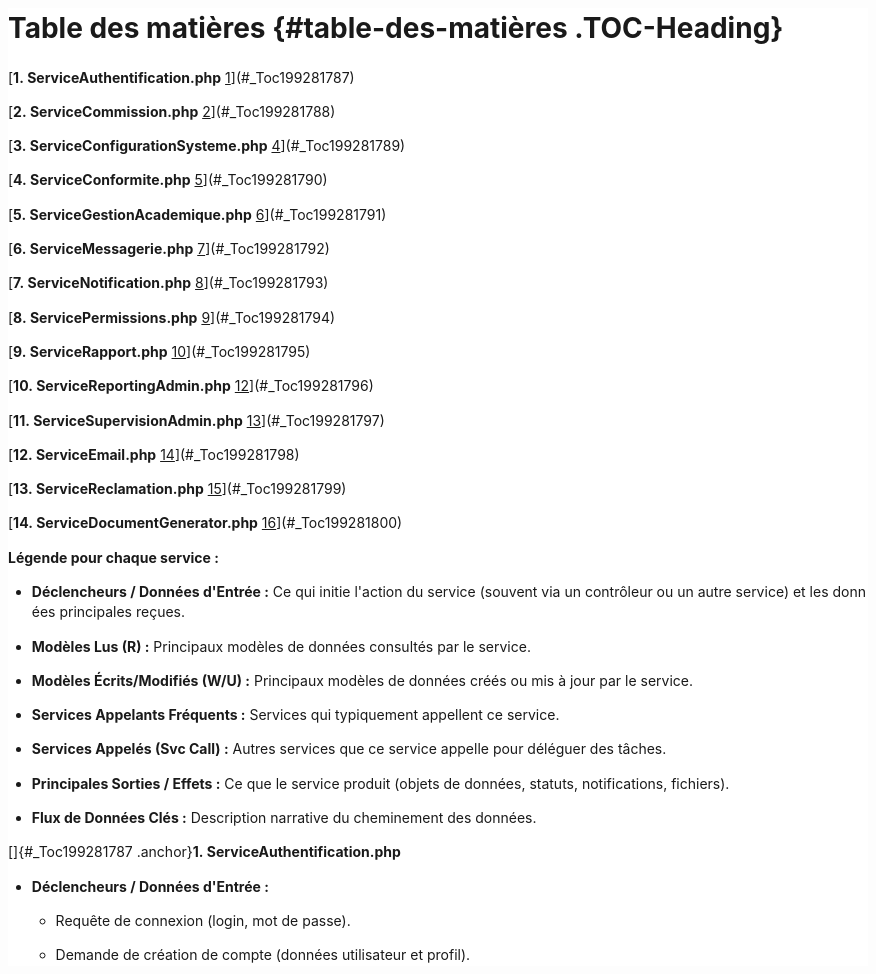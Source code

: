 # Table des matières {#table-des-matières .TOC-Heading}

[**1. ServiceAuthentification.php** [1](#_Toc199281787)](#_Toc199281787)

[**2. ServiceCommission.php** [2](#_Toc199281788)](#_Toc199281788)

[**3. ServiceConfigurationSysteme.php**
[4](#_Toc199281789)](#_Toc199281789)

[**4. ServiceConformite.php** [5](#_Toc199281790)](#_Toc199281790)

[**5. ServiceGestionAcademique.php**
[6](#_Toc199281791)](#_Toc199281791)

[**6. ServiceMessagerie.php** [7](#_Toc199281792)](#_Toc199281792)

[**7. ServiceNotification.php** [8](#_Toc199281793)](#_Toc199281793)

[**8. ServicePermissions.php** [9](#_Toc199281794)](#_Toc199281794)

[**9. ServiceRapport.php** [10](#_Toc199281795)](#_Toc199281795)

[**10. ServiceReportingAdmin.php** [12](#_Toc199281796)](#_Toc199281796)

[**11. ServiceSupervisionAdmin.php**
[13](#_Toc199281797)](#_Toc199281797)

[**12. ServiceEmail.php** [14](#_Toc199281798)](#_Toc199281798)

[**13. ServiceReclamation.php** [15](#_Toc199281799)](#_Toc199281799)

[**14. ServiceDocumentGenerator.php**
[16](#_Toc199281800)](#_Toc199281800)

**Légende pour chaque service :**

-   **Déclencheurs / Données d\'Entrée :** Ce qui initie l\'action du service (souvent via un contrôleur ou un autre service) et les données principales reçues.

-   **Modèles Lus (R) :** Principaux modèles de données consultés par le service.

-   **Modèles Écrits/Modifiés (W/U) :** Principaux modèles de données créés ou mis à jour par le service.

-   **Services Appelants Fréquents :** Services qui typiquement appellent ce service.

-   **Services Appelés (Svc Call) :** Autres services que ce service appelle pour déléguer des tâches.

-   **Principales Sorties / Effets :** Ce que le service produit (objets de données, statuts, notifications, fichiers).

-   **Flux de Données Clés :** Description narrative du cheminement des données.

[]{#_Toc199281787 .anchor}**1. ServiceAuthentification.php**

-   **Déclencheurs / Données d\'Entrée :**

    -   Requête de connexion (login, mot de passe).

    -   Demande de création de compte (données utilisateur et profil).
